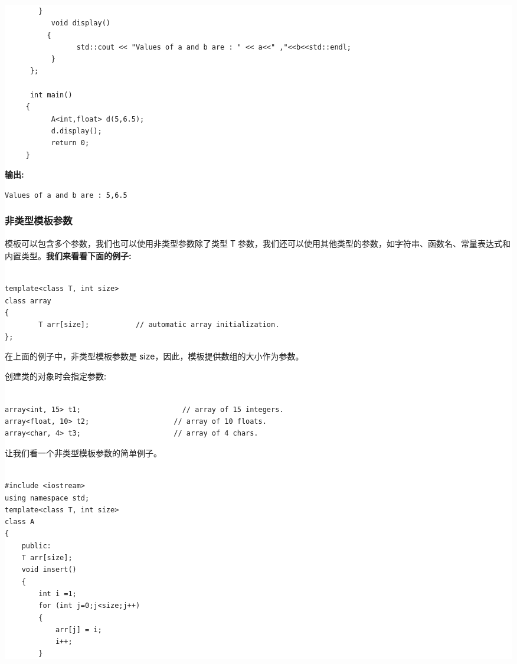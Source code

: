 ```
        }
           void display()
          {
                 std::cout << "Values of a and b are : " << a<<" ,"<<b<<std::endl;
           }
      };

      int main()
     {
           A<int,float> d(5,6.5);
           d.display();
           return 0;
     }

```

**输出:**

```
Values of a and b are : 5,6.5

```

### 非类型模板参数

模板可以包含多个参数，我们也可以使用非类型参数除了类型 T 参数，我们还可以使用其他类型的参数，如字符串、函数名、常量表达式和内置类型。**我们来看看下面的例子:**

```

template<class T, int size>
class array
{
    	T arr[size];           // automatic array initialization.
};

```

在上面的例子中，非类型模板参数是 size，因此，模板提供数组的大小作为参数。

创建类的对象时会指定参数:

```

array<int, 15> t1;                        // array of 15 integers.
array<float, 10> t2;                    // array of 10 floats. 
array<char, 4> t3;                      // array of 4 chars.              

```

让我们看一个非类型模板参数的简单例子。

```

#include <iostream>
using namespace std;
template<class T, int size>
class A 
{
    public:
    T arr[size];
    void insert()
    {
        int i =1;
        for (int j=0;j<size;j++)
        {
            arr[j] = i;
            i++;
        }
```